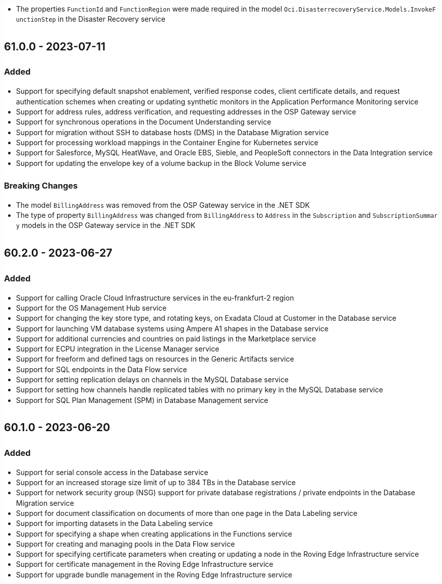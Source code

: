 - The properties `FunctionId` and `FunctionRegion` were made required in the model `Oci.DisasterrecoveryService.Models.InvokeFunctionStep` in the Disaster Recovery service

## 61.0.0 - 2023-07-11
### Added
- Support for specifying default snapshot enablement, verified response codes, client certificate details, and request authentication schemes when creating or updating synthetic monitors in the Application Performance Monitoring service
- Support for address rules, address verification, and requesting addresses in the OSP Gateway service
- Support for synchronous operations in the Document Understanding service
- Support for migration without SSH to database hosts (DMS) in the Database Migration service
- Support for processing workload mappings in the Container Engine for Kubernetes service
- Support for Salesforce, MySQL HeatWave, and Oracle EBS, Sieble, and PeopleSoft connectors in the Data Integration service
- Support for updating the envelope key of a volume backup in the Block Volume service
 
### Breaking Changes
- The model `BillingAddress` was removed from the OSP Gateway service in the .NET SDK
- The type of property `BillingAddress` was changed from `BillingAddress` to `Address` in the `Subscription` and `SubscriptionSummary` models in the OSP Gateway service in the .NET SDK

## 60.2.0 - 2023-06-27
### Added
- Support for calling Oracle Cloud Infrastructure services in the eu-frankfurt-2 region
- Support for the OS Management Hub service
- Support for changing the key store type, and rotating keys, on Exadata Cloud at Customer in the Database service
- Support for launching VM database systems using Ampere A1 shapes in the Database service
- Support for additional currencies and countries on paid listings in the Marketplace service
- Support for ECPU integration in the License Manager service
- Support for freeform and defined tags on resources in the Generic Artifacts service
- Support for SQL endpoints in the Data Flow service
- Support for setting replication delays on channels in the MySQL Database service
- Support for setting how channels handle replicated tables with no primary key in the MySQL Database service
- Support for SQL Plan Management (SPM) in Database Management service

## 60.1.0 - 2023-06-20
### Added
- Support for serial console access in the Database service
- Support for an increased storage size limit of up to 384 TBs in the Database service
- Support for network security group (NSG) support for private database registrations / private endpoints in the Database Migration service
- Support for document classification on documents of more than one page in the Data Labeling service
- Support for importing datasets in the Data Labeling service
- Support for specifying a shape when creating applications in the Functions service
- Support for creating and managing pools in the Data Flow service
- Support for specifying certificate parameters when creating or updating a node in the Roving Edge Infrastructure service
- Support for certificate management in the Roving Edge Infrastructure service
- Support for upgrade bundle management in the Roving Edge Infrastructure service

